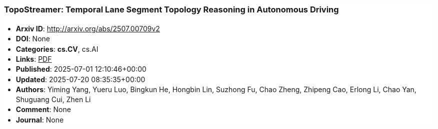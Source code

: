 

### TopoStreamer: Temporal Lane Segment Topology Reasoning in Autonomous Driving
- **Arxiv ID**: http://arxiv.org/abs/2507.00709v2
- **DOI**: None
- **Categories**: **cs.CV**, cs.AI
- **Links**: [PDF](http://arxiv.org/pdf/2507.00709v2)
- **Published**: 2025-07-01 12:10:46+00:00
- **Updated**: 2025-07-20 08:35:35+00:00
- **Authors**: Yiming Yang, Yueru Luo, Bingkun He, Hongbin Lin, Suzhong Fu, Chao Zheng, Zhipeng Cao, Erlong Li, Chao Yan, Shuguang Cui, Zhen Li
- **Comment**: None
- **Journal**: None

